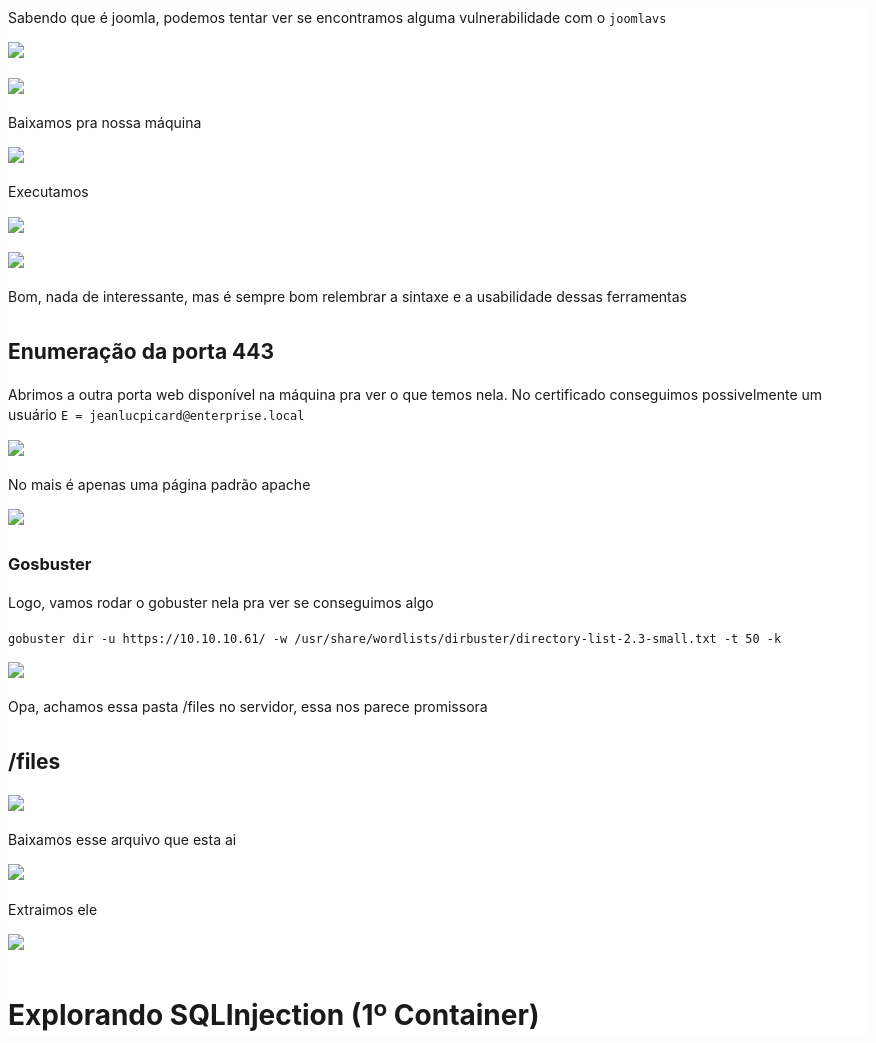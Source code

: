 Sabendo que é joomla, podemos tentar ver se encontramos alguma vulnerabilidade com o `joomlavs`

![](https://raw.githubusercontent.com/0x4rt3mis/0x4rt3mis.github.io/master/img/htb-enterprise/E_jvs.png)

![](https://raw.githubusercontent.com/0x4rt3mis/0x4rt3mis.github.io/master/img/htb-enterprise/E_jvs1.png)

Baixamos pra nossa máquina

![](https://raw.githubusercontent.com/0x4rt3mis/0x4rt3mis.github.io/master/img/htb-enterprise/E_jvs2.png)

Executamos

![](https://raw.githubusercontent.com/0x4rt3mis/0x4rt3mis.github.io/master/img/htb-enterprise/E_jvs3.png)

![](https://raw.githubusercontent.com/0x4rt3mis/0x4rt3mis.github.io/master/img/htb-enterprise/E_jvs4.png)

Bom, nada de interessante, mas é sempre bom relembrar a sintaxe e a usabilidade dessas ferramentas

## Enumeração da porta 443

Abrimos a outra porta web disponível na máquina pra ver o que temos nela. No certificado conseguimos possivelmente um usuário `E = jeanlucpicard@enterprise.local`

![](https://raw.githubusercontent.com/0x4rt3mis/0x4rt3mis.github.io/master/img/htb-enterprise/E_ssl.png)

No mais é apenas uma página padrão apache

![](https://raw.githubusercontent.com/0x4rt3mis/0x4rt3mis.github.io/master/img/htb-enterprise/E_ssl1.png)

### Gosbuster

Logo, vamos rodar o gobuster nela pra ver se conseguimos algo

`gobuster dir -u https://10.10.10.61/ -w /usr/share/wordlists/dirbuster/directory-list-2.3-small.txt -t 50 -k`

![](https://raw.githubusercontent.com/0x4rt3mis/0x4rt3mis.github.io/master/img/htb-enterprise/E_gobuster1.png)

Opa, achamos essa pasta /files no servidor, essa nos parece promissora

## /files

![](https://raw.githubusercontent.com/0x4rt3mis/0x4rt3mis.github.io/master/img/htb-enterprise/E_ssl2.png)

Baixamos esse arquivo que esta ai

![](https://raw.githubusercontent.com/0x4rt3mis/0x4rt3mis.github.io/master/img/htb-enterprise/E_ssl3.png)

Extraimos ele

![](https://raw.githubusercontent.com/0x4rt3mis/0x4rt3mis.github.io/master/img/htb-enterprise/E_ssl4.png)

# Explorando SQLInjection (1º Container)
